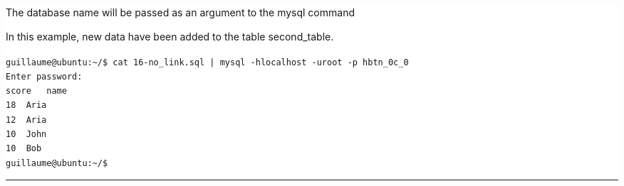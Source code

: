 The database name will be passed as an argument to the mysql command

In this example, new data have been added to the table second_table.



	guillaume@ubuntu:~/$ cat 16-no_link.sql | mysql -hlocalhost -uroot -p hbtn_0c_0
	Enter password: 
	score   name
	18  Aria
	12  Aria
	10  John
	10  Bob
	guillaume@ubuntu:~/$ 

---------------------------------------------------------------------------------------------------------------------------------------------------
